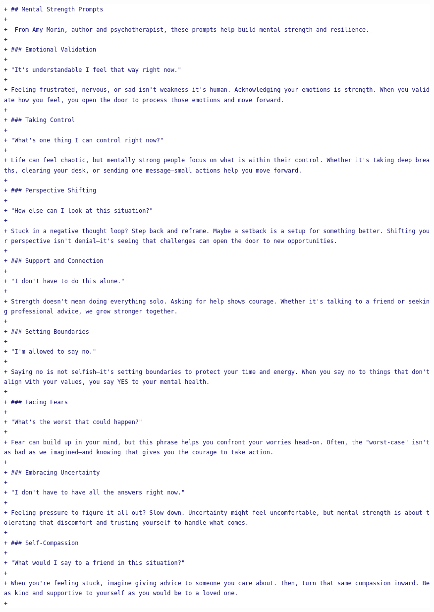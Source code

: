 ```diff
+ ## Mental Strength Prompts
+
+ _From Amy Morin, author and psychotherapist, these prompts help build mental strength and resilience._
+
+ ### Emotional Validation
+
+ "It's understandable I feel that way right now."
+
+ Feeling frustrated, nervous, or sad isn't weakness—it's human. Acknowledging your emotions is strength. When you validate how you feel, you open the door to process those emotions and move forward.
+
+ ### Taking Control
+
+ "What's one thing I can control right now?"
+
+ Life can feel chaotic, but mentally strong people focus on what is within their control. Whether it's taking deep breaths, clearing your desk, or sending one message—small actions help you move forward.
+
+ ### Perspective Shifting
+
+ "How else can I look at this situation?"
+
+ Stuck in a negative thought loop? Step back and reframe. Maybe a setback is a setup for something better. Shifting your perspective isn't denial—it's seeing that challenges can open the door to new opportunities.
+
+ ### Support and Connection
+
+ "I don't have to do this alone."
+
+ Strength doesn't mean doing everything solo. Asking for help shows courage. Whether it's talking to a friend or seeking professional advice, we grow stronger together.
+
+ ### Setting Boundaries
+
+ "I'm allowed to say no."
+
+ Saying no is not selfish—it's setting boundaries to protect your time and energy. When you say no to things that don't align with your values, you say YES to your mental health.
+
+ ### Facing Fears
+
+ "What's the worst that could happen?"
+
+ Fear can build up in your mind, but this phrase helps you confront your worries head-on. Often, the "worst-case" isn't as bad as we imagined—and knowing that gives you the courage to take action.
+
+ ### Embracing Uncertainty
+
+ "I don't have to have all the answers right now."
+
+ Feeling pressure to figure it all out? Slow down. Uncertainty might feel uncomfortable, but mental strength is about tolerating that discomfort and trusting yourself to handle what comes.
+
+ ### Self-Compassion
+
+ "What would I say to a friend in this situation?"
+
+ When you're feeling stuck, imagine giving advice to someone you care about. Then, turn that same compassion inward. Be as kind and supportive to yourself as you would be to a loved one.
+
```